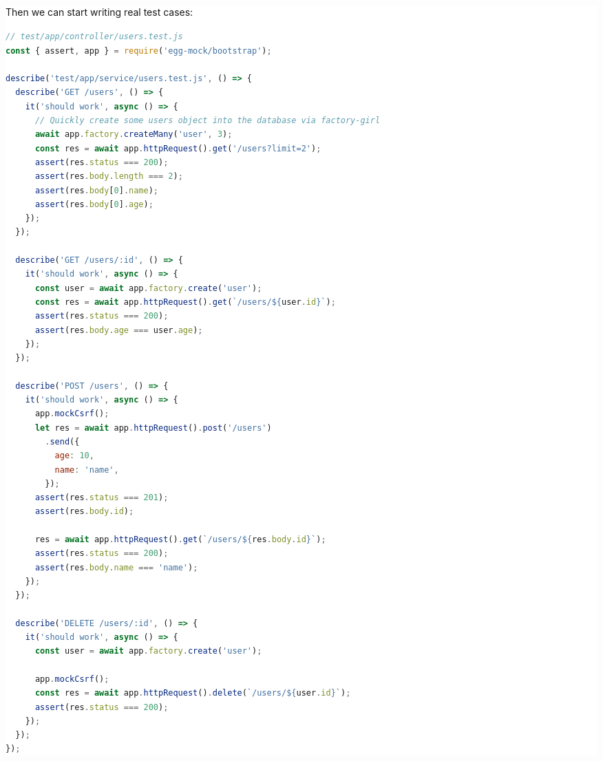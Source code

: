Then we can start writing real test cases:

```js
// test/app/controller/users.test.js
const { assert, app } = require('egg-mock/bootstrap');

describe('test/app/service/users.test.js', () => {
  describe('GET /users', () => {
    it('should work', async () => {
      // Quickly create some users object into the database via factory-girl
      await app.factory.createMany('user', 3);
      const res = await app.httpRequest().get('/users?limit=2');
      assert(res.status === 200);
      assert(res.body.length === 2);
      assert(res.body[0].name);
      assert(res.body[0].age);
    });
  });

  describe('GET /users/:id', () => {
    it('should work', async () => {
      const user = await app.factory.create('user');
      const res = await app.httpRequest().get(`/users/${user.id}`);
      assert(res.status === 200);
      assert(res.body.age === user.age);
    });
  });

  describe('POST /users', () => {
    it('should work', async () => {
      app.mockCsrf();
      let res = await app.httpRequest().post('/users')
        .send({
          age: 10,
          name: 'name',
        });
      assert(res.status === 201);
      assert(res.body.id);

      res = await app.httpRequest().get(`/users/${res.body.id}`);
      assert(res.status === 200);
      assert(res.body.name === 'name');
    });
  });

  describe('DELETE /users/:id', () => {
    it('should work', async () => {
      const user = await app.factory.create('user');

      app.mockCsrf();
      const res = await app.httpRequest().delete(`/users/${user.id}`);
      assert(res.status === 200);
    });
  });
});
```


[mysql2]: https://github.com/sidorares/node-mysql2
[sequelize]: http://docs.sequelizejs.com/
[sequelize-cli]: https://github.com/sequelize/cli
[egg-sequelize]: https://github.com/eggjs/egg-sequelize
[Migrations]: http://docs.sequelizejs.com/manual/tutorial/migrations.html
[factory-girl]: https://github.com/aexmachina/factory-girl
[eggjs/examples/sequelize]: https://github.com/eggjs/examples/tree/master/sequelize
[egg-mysql]: https://github.com/eggjs/egg-mysql